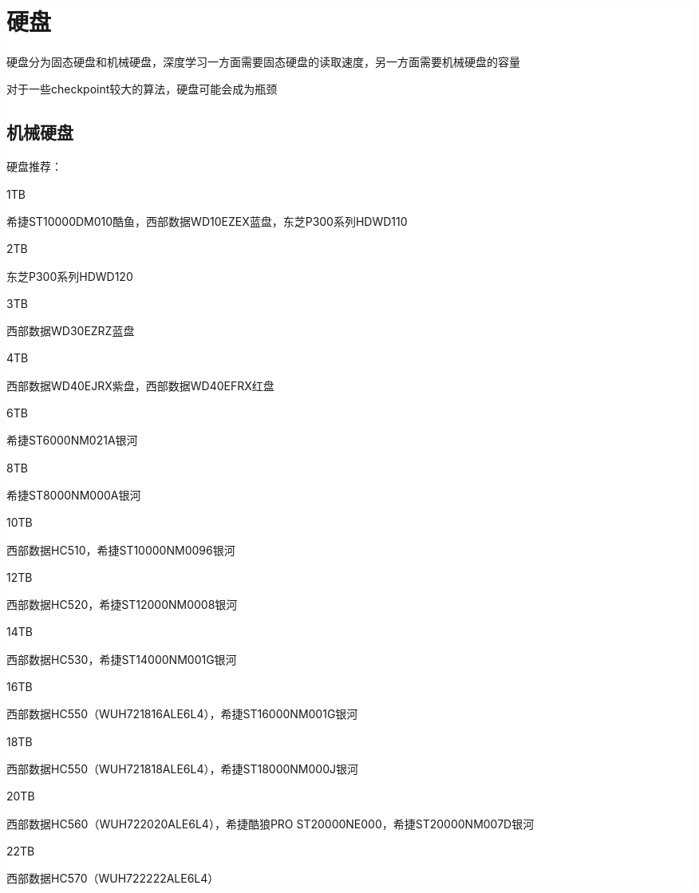 # 硬盘

硬盘分为固态硬盘和机械硬盘，深度学习一方面需要固态硬盘的读取速度，另一方面需要机械硬盘的容量

对于一些checkpoint较大的算法，硬盘可能会成为瓶颈

## 机械硬盘

硬盘推荐：

1TB

希捷ST10000DM010酷鱼，西部数据WD10EZEX蓝盘，东芝P300系列HDWD110

2TB

东芝P300系列HDWD120

3TB

西部数据WD30EZRZ蓝盘

4TB

西部数据WD40EJRX紫盘，西部数据WD40EFRX红盘

6TB

希捷ST6000NM021A银河

8TB

希捷ST8000NM000A银河

10TB

西部数据HC510，希捷ST10000NM0096银河

12TB

西部数据HC520，希捷ST12000NM0008银河

14TB

西部数据HC530，希捷ST14000NM001G银河

16TB

西部数据HC550（WUH721816ALE6L4），希捷ST16000NM001G银河

18TB

西部数据HC550（WUH721818ALE6L4），希捷ST18000NM000J银河

20TB

西部数据HC560（WUH722020ALE6L4），希捷酷狼PRO ST20000NE000，希捷ST20000NM007D银河

22TB

西部数据HC570（WUH722222ALE6L4）
